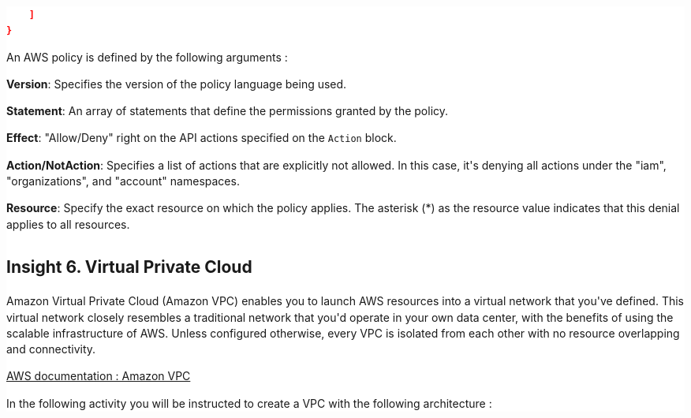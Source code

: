 ```json
    ]
}
```
An AWS policy is defined by the following arguments : 

**Version**: Specifies the version of the policy language being used.

**Statement**: An array of statements that define the permissions granted by the policy.

**Effect**: "Allow/Deny" right on the API actions specified on the `Action` block.

**Action/NotAction**: Specifies a list of actions that are explicitly not allowed. In this case, it's denying all actions under the "iam", "organizations", and "account" namespaces.

**Resource**: Specify the exact resource on which the policy applies. The asterisk (*) as the resource value indicates that this denial applies to all resources.

## Insight 6. Virtual Private Cloud

Amazon Virtual Private Cloud (Amazon VPC) enables you to launch AWS resources into a virtual network that you've defined. This virtual network closely resembles a traditional network that you'd operate in your own data center, with the benefits of using the scalable infrastructure of AWS. Unless configured otherwise, every VPC is isolated from each other with no resource overlapping and connectivity.

[AWS documentation : Amazon VPC](https://docs.aws.amazon.com/vpc/latest/userguide/what-is-amazon-vpc.html)

In the following activity you will be instructed to create a VPC with the following architecture :
